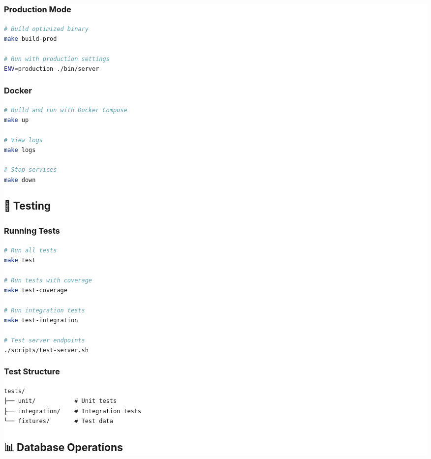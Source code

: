 ### Production Mode

```bash
# Build optimized binary
make build-prod

# Run with production settings
ENV=production ./bin/server
```

### Docker

```bash
# Build and run with Docker Compose
make up

# View logs
make logs

# Stop services
make down
```

## 🧪 Testing

### Running Tests

```bash
# Run all tests
make test

# Run tests with coverage
make test-coverage

# Run integration tests
make test-integration

# Test server endpoints
./scripts/test-server.sh
```

### Test Structure

```
tests/
├── unit/           # Unit tests
├── integration/    # Integration tests
└── fixtures/       # Test data
```

## 📊 Database Operations
